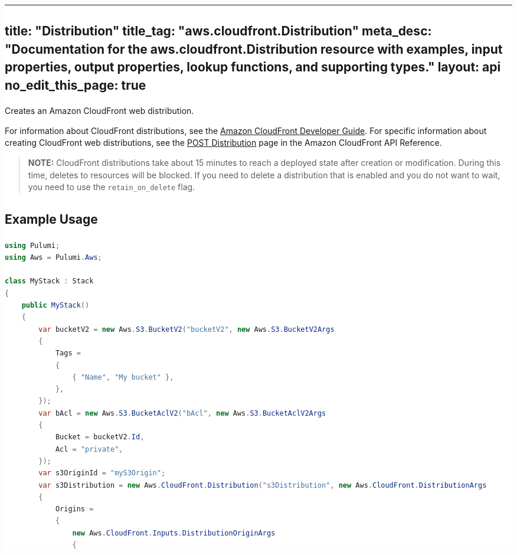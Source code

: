 
---
title: "Distribution"
title_tag: "aws.cloudfront.Distribution"
meta_desc: "Documentation for the aws.cloudfront.Distribution resource with examples, input properties, output properties, lookup functions, and supporting types."
layout: api
no_edit_this_page: true
---






Creates an Amazon CloudFront web distribution.

For information about CloudFront distributions, see the
[Amazon CloudFront Developer Guide](http://docs.aws.amazon.com/AmazonCloudFront/latest/DeveloperGuide/Introduction.html). For specific information about creating
CloudFront web distributions, see the [POST Distribution](https://docs.aws.amazon.com/cloudfront/latest/APIReference/API_CreateDistribution.html) page in the Amazon
CloudFront API Reference.

> **NOTE:** CloudFront distributions take about 15 minutes to reach a deployed
state after creation or modification. During this time, deletes to resources will
be blocked. If you need to delete a distribution that is enabled and you do not
want to wait, you need to use the `retain_on_delete` flag.

<div><pulumi-examples>

## Example Usage

<div><pulumi-chooser type="language" options="typescript,python,go,csharp"></pulumi-chooser></div>





<div>
<pulumi-choosable type="language" values="csharp">

```csharp
using Pulumi;
using Aws = Pulumi.Aws;

class MyStack : Stack
{
    public MyStack()
    {
        var bucketV2 = new Aws.S3.BucketV2("bucketV2", new Aws.S3.BucketV2Args
        {
            Tags = 
            {
                { "Name", "My bucket" },
            },
        });
        var bAcl = new Aws.S3.BucketAclV2("bAcl", new Aws.S3.BucketAclV2Args
        {
            Bucket = bucketV2.Id,
            Acl = "private",
        });
        var s3OriginId = "myS3Origin";
        var s3Distribution = new Aws.CloudFront.Distribution("s3Distribution", new Aws.CloudFront.DistributionArgs
        {
            Origins = 
            {
                new Aws.CloudFront.Inputs.DistributionOriginArgs
                {
```